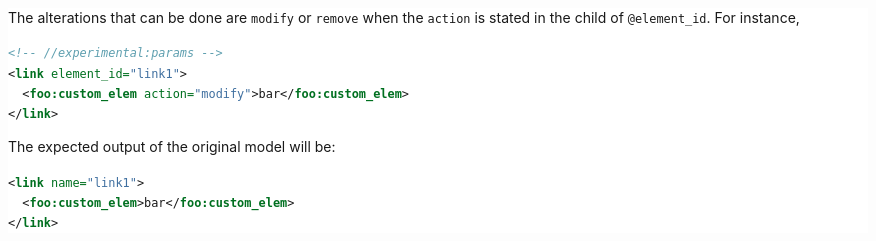 The alterations that can be done are `modify` or `remove` when the `action`
is stated in the child of `@element_id`. For instance,

```xml
<!-- //experimental:params -->
<link element_id="link1">
  <foo:custom_elem action="modify">bar</foo:custom_elem>
</link>
```

The expected output of the original model will be:

```xml
<link name="link1">
  <foo:custom_elem>bar</foo:custom_elem>
</link>
```
